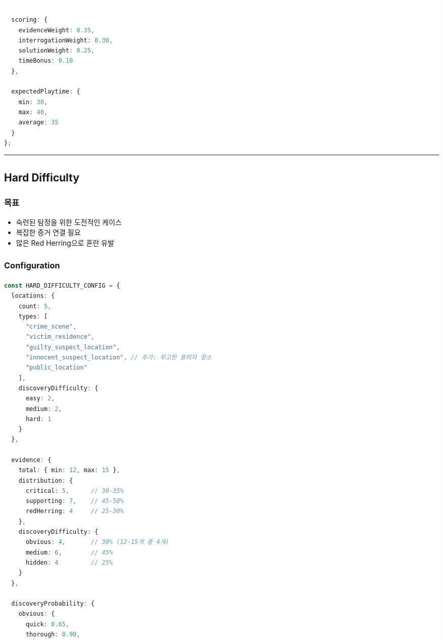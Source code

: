 ```typescript

  scoring: {
    evidenceWeight: 0.35,
    interrogationWeight: 0.30,
    solutionWeight: 0.25,
    timeBonus: 0.10
  },

  expectedPlaytime: {
    min: 30,
    max: 40,
    average: 35
  }
};
```

---

## Hard Difficulty

### 목표
- 숙련된 탐정을 위한 도전적인 케이스
- 복잡한 증거 연결 필요
- 많은 Red Herring으로 혼란 유발

### Configuration

```typescript
const HARD_DIFFICULTY_CONFIG = {
  locations: {
    count: 5,
    types: [
      "crime_scene",
      "victim_residence",
      "guilty_suspect_location",
      "innocent_suspect_location", // 추가: 무고한 용의자 장소
      "public_location"
    ],
    discoveryDifficulty: {
      easy: 2,
      medium: 2,
      hard: 1
    }
  },

  evidence: {
    total: { min: 12, max: 15 },
    distribution: {
      critical: 5,      // 30-35%
      supporting: 7,    // 45-50%
      redHerring: 4     // 25-30%
    },
    discoveryDifficulty: {
      obvious: 4,       // 30% (12-15개 중 4개)
      medium: 6,        // 45%
      hidden: 4         // 25%
    }
  },

  discoveryProbability: {
    obvious: {
      quick: 0.65,
      thorough: 0.90,
```